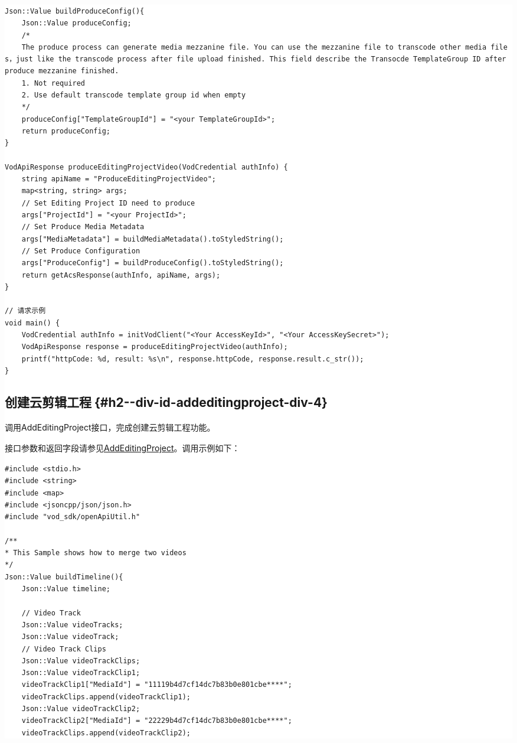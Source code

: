     Json::Value buildProduceConfig(){
        Json::Value produceConfig;
        /*
        The produce process can generate media mezzanine file. You can use the mezzanine file to transcode other media files，just like the transcode process after file upload finished. This field describe the Transocde TemplateGroup ID after produce mezzanine finished.
        1. Not required 
        2. Use default transcode template group id when empty
        */
        produceConfig["TemplateGroupId"] = "<your TemplateGroupId>";
        return produceConfig;
    }
    
    VodApiResponse produceEditingProjectVideo(VodCredential authInfo) {
        string apiName = "ProduceEditingProjectVideo";
        map<string, string> args;
        // Set Editing Project ID need to produce
        args["ProjectId"] = "<your ProjectId>";
        // Set Produce Media Metadata
        args["MediaMetadata"] = buildMediaMetadata().toStyledString();
        // Set Produce Configuration
        args["ProduceConfig"] = buildProduceConfig().toStyledString();
        return getAcsResponse(authInfo, apiName, args);
    }
    
    // 请求示例
    void main() {
        VodCredential authInfo = initVodClient("<Your AccessKeyId>", "<Your AccessKeySecret>");
        VodApiResponse response = produceEditingProjectVideo(authInfo);
        printf("httpCode: %d, result: %s\n", response.httpCode, response.result.c_str());
    }



创建云剪辑工程 {#h2--div-id-addeditingproject-div-4}
---------------------------------------------

调用AddEditingProject接口，完成创建云剪辑工程功能。

接口参数和返回字段请参见[AddEditingProject](/intl.zh-CN/服务端API/视频剪辑(云剪辑)/云剪辑工程管理/创建云剪辑工程.md)。调用示例如下：

    #include <stdio.h>
    #include <string>
    #include <map>
    #include <jsoncpp/json/json.h>
    #include "vod_sdk/openApiUtil.h"
    
    /**
    * This Sample shows how to merge two videos
    */
    Json::Value buildTimeline(){
        Json::Value timeline;
    
        // Video Track
        Json::Value videoTracks;
        Json::Value videoTrack;
        // Video Track Clips
        Json::Value videoTrackClips;
        Json::Value videoTrackClip1;
        videoTrackClip1["MediaId"] = "11119b4d7cf14dc7b83b0e801cbe****";
        videoTrackClips.append(videoTrackClip1);
        Json::Value videoTrackClip2;
        videoTrackClip2["MediaId"] = "22229b4d7cf14dc7b83b0e801cbe****";
        videoTrackClips.append(videoTrackClip2);
    